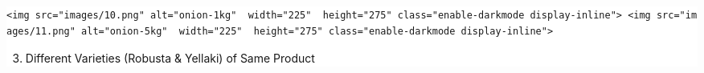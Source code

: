     <img src="images/10.png" alt="onion-1kg"  width="225"  height="275" class="enable-darkmode display-inline"> <img src="images/11.png" alt="onion-5kg"  width="225"  height="275" class="enable-darkmode display-inline">
3. Different Varieties (Robusta & Yellaki) of Same Product  